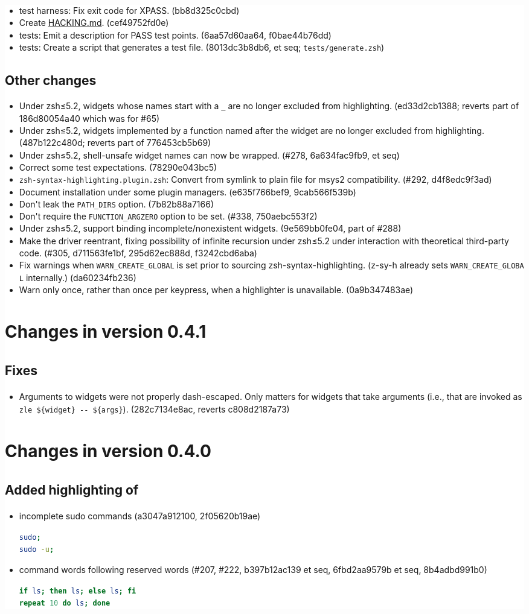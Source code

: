 - test harness: Fix exit code for XPASS.
  (bb8d325c0cbd)
- Create [HACKING.md](HACKING.md).
  (cef49752fd0e)
- tests: Emit a description for PASS test points.
  (6aa57d60aa64, f0bae44b76dd)
- tests: Create a script that generates a test file.
  (8013dc3b8db6, et seq; `tests/generate.zsh`)
## Other changes
- Under zsh≤5.2, widgets whose names start with a `_` are no longer excluded
  from highlighting.
  (ed33d2cb1388; reverts part of 186d80054a40 which was for #65)
- Under zsh≤5.2, widgets implemented by a function named after the widget are
  no longer excluded from highlighting.
  (487b122c480d; reverts part of 776453cb5b69)
- Under zsh≤5.2, shell-unsafe widget names can now be wrapped.
  (#278, 6a634fac9fb9, et seq)
- Correct some test expectations.
  (78290e043bc5)
- `zsh-syntax-highlighting.plugin.zsh`: Convert from symlink to plain file
  for msys2 compatibility.
  (#292, d4f8edc9f3ad)
- Document installation under some plugin managers.
  (e635f766bef9, 9cab566f539b)
- Don't leak the `PATH_DIRS` option.
  (7b82b88a7166)
- Don't require the `FUNCTION_ARGZERO` option to be set.
  (#338, 750aebc553f2)
- Under zsh≤5.2, support binding incomplete/nonexistent widgets.
  (9e569bb0fe04, part of #288)
- Make the driver reentrant, fixing possibility of infinite recursion
  under zsh≤5.2 under interaction with theoretical third-party code.
  (#305, d711563fe1bf, 295d62ec888d, f3242cbd6aba)
- Fix warnings when `WARN_CREATE_GLOBAL` is set prior to sourcing zsh-syntax-highlighting.
  (z-sy-h already sets `WARN_CREATE_GLOBAL` internally.)
  (da60234fb236)
- Warn only once, rather than once per keypress, when a highlighter is unavailable.
  (0a9b347483ae)
# Changes in version 0.4.1
## Fixes
- Arguments to widgets were not properly dash-escaped.  Only matters for widgets
  that take arguments (i.e., that are invoked as `zle ${widget} -- ${args}`).
  (282c7134e8ac, reverts c808d2187a73)
# Changes in version 0.4.0
## Added highlighting of
- incomplete sudo commands
  (a3047a912100, 2f05620b19ae)
    ```zsh
    sudo;
    sudo -u;
    ```
- command words following reserved words
  (#207, #222, b397b12ac139 et seq, 6fbd2aa9579b et seq, 8b4adbd991b0)
    ```zsh
    if ls; then ls; else ls; fi
    repeat 10 do ls; done
    ```